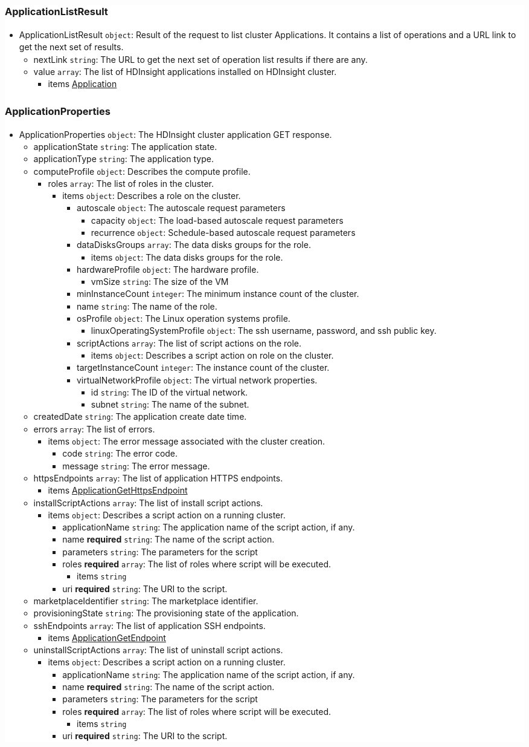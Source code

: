 ### ApplicationListResult
* ApplicationListResult `object`: Result of the request to list cluster Applications. It contains a list of operations and a URL link to get the next set of results.
  * nextLink `string`: The URL to get the next set of operation list results if there are any.
  * value `array`: The list of HDInsight applications installed on HDInsight cluster.
    * items [Application](#application)

### ApplicationProperties
* ApplicationProperties `object`: The HDInsight cluster application GET response.
  * applicationState `string`: The application state.
  * applicationType `string`: The application type.
  * computeProfile `object`: Describes the compute profile.
    * roles `array`: The list of roles in the cluster.
      * items `object`: Describes a role on the cluster.
        * autoscale `object`: The autoscale request parameters
          * capacity `object`: The load-based autoscale request parameters
          * recurrence `object`: Schedule-based autoscale request parameters
        * dataDisksGroups `array`: The data disks groups for the role.
          * items `object`: The data disks groups for the role.
        * hardwareProfile `object`: The hardware profile.
          * vmSize `string`: The size of the VM
        * minInstanceCount `integer`: The minimum instance count of the cluster.
        * name `string`: The name of the role.
        * osProfile `object`: The Linux operation systems profile.
          * linuxOperatingSystemProfile `object`: The ssh username, password, and ssh public key.
        * scriptActions `array`: The list of script actions on the role.
          * items `object`: Describes a script action on role on the cluster.
        * targetInstanceCount `integer`: The instance count of the cluster.
        * virtualNetworkProfile `object`: The virtual network properties.
          * id `string`: The ID of the virtual network.
          * subnet `string`: The name of the subnet.
  * createdDate `string`: The application create date time.
  * errors `array`: The list of errors.
    * items `object`: The error message associated with the cluster creation.
      * code `string`: The error code.
      * message `string`: The error message.
  * httpsEndpoints `array`: The list of application HTTPS endpoints.
    * items [ApplicationGetHttpsEndpoint](#applicationgethttpsendpoint)
  * installScriptActions `array`: The list of install script actions.
    * items `object`: Describes a script action on a running cluster.
      * applicationName `string`: The application name of the script action, if any.
      * name **required** `string`: The name of the script action.
      * parameters `string`: The parameters for the script
      * roles **required** `array`: The list of roles where script will be executed.
        * items `string`
      * uri **required** `string`: The URI to the script.
  * marketplaceIdentifier `string`: The marketplace identifier.
  * provisioningState `string`: The provisioning state of the application.
  * sshEndpoints `array`: The list of application SSH endpoints.
    * items [ApplicationGetEndpoint](#applicationgetendpoint)
  * uninstallScriptActions `array`: The list of uninstall script actions.
    * items `object`: Describes a script action on a running cluster.
      * applicationName `string`: The application name of the script action, if any.
      * name **required** `string`: The name of the script action.
      * parameters `string`: The parameters for the script
      * roles **required** `array`: The list of roles where script will be executed.
        * items `string`
      * uri **required** `string`: The URI to the script.



